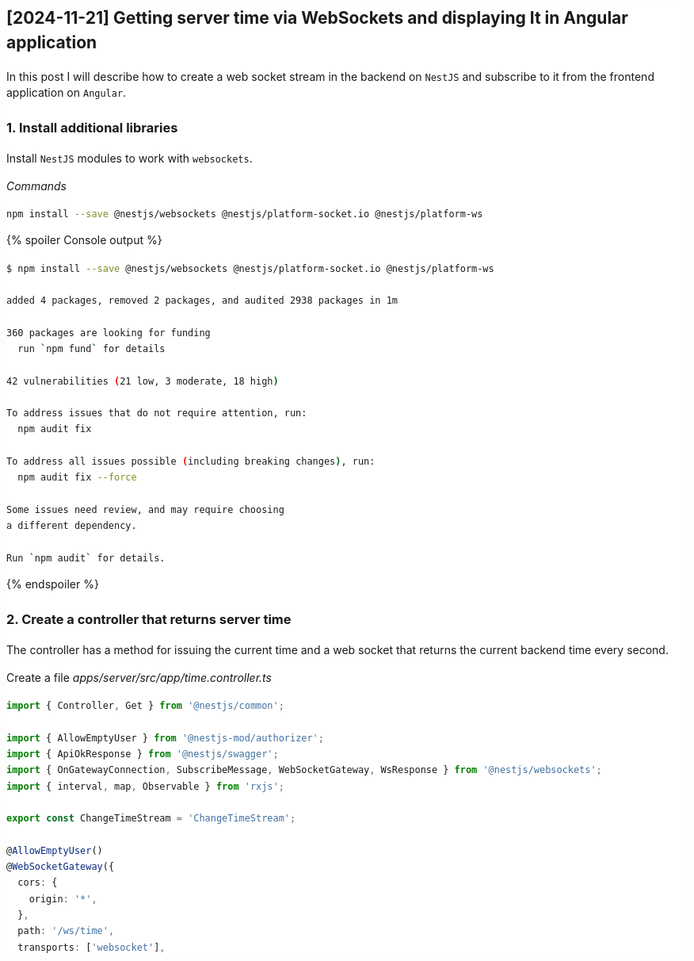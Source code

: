 ## [2024-11-21] Getting server time via WebSockets and displaying It in Angular application

In this post I will describe how to create a web socket stream in the backend on `NestJS` and subscribe to it from the frontend application on `Angular`.

### 1. Install additional libraries

Install `NestJS` modules to work with `websockets`.

_Commands_

```bash
npm install --save @nestjs/websockets @nestjs/platform-socket.io @nestjs/platform-ws
```

{% spoiler Console output %}

```bash
$ npm install --save @nestjs/websockets @nestjs/platform-socket.io @nestjs/platform-ws

added 4 packages, removed 2 packages, and audited 2938 packages in 1m

360 packages are looking for funding
  run `npm fund` for details

42 vulnerabilities (21 low, 3 moderate, 18 high)

To address issues that do not require attention, run:
  npm audit fix

To address all issues possible (including breaking changes), run:
  npm audit fix --force

Some issues need review, and may require choosing
a different dependency.

Run `npm audit` for details.
```

{% endspoiler %}

### 2. Create a controller that returns server time

The controller has a method for issuing the current time and a web socket that returns the current backend time every second.

Create a file _apps/server/src/app/time.controller.ts_

```typescript
import { Controller, Get } from '@nestjs/common';

import { AllowEmptyUser } from '@nestjs-mod/authorizer';
import { ApiOkResponse } from '@nestjs/swagger';
import { OnGatewayConnection, SubscribeMessage, WebSocketGateway, WsResponse } from '@nestjs/websockets';
import { interval, map, Observable } from 'rxjs';

export const ChangeTimeStream = 'ChangeTimeStream';

@AllowEmptyUser()
@WebSocketGateway({
  cors: {
    origin: '*',
  },
  path: '/ws/time',
  transports: ['websocket'],
```